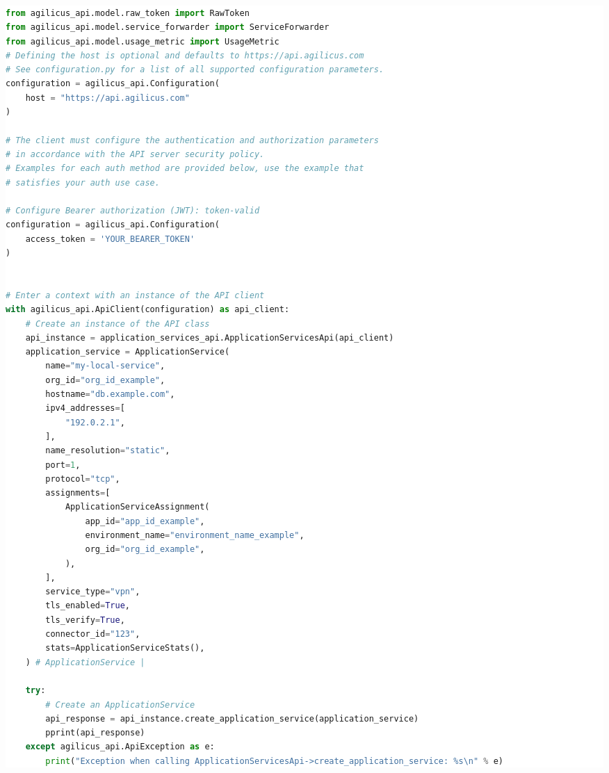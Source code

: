 ```python
from agilicus_api.model.raw_token import RawToken
from agilicus_api.model.service_forwarder import ServiceForwarder
from agilicus_api.model.usage_metric import UsageMetric
# Defining the host is optional and defaults to https://api.agilicus.com
# See configuration.py for a list of all supported configuration parameters.
configuration = agilicus_api.Configuration(
    host = "https://api.agilicus.com"
)

# The client must configure the authentication and authorization parameters
# in accordance with the API server security policy.
# Examples for each auth method are provided below, use the example that
# satisfies your auth use case.

# Configure Bearer authorization (JWT): token-valid
configuration = agilicus_api.Configuration(
    access_token = 'YOUR_BEARER_TOKEN'
)


# Enter a context with an instance of the API client
with agilicus_api.ApiClient(configuration) as api_client:
    # Create an instance of the API class
    api_instance = application_services_api.ApplicationServicesApi(api_client)
    application_service = ApplicationService(
        name="my-local-service",
        org_id="org_id_example",
        hostname="db.example.com",
        ipv4_addresses=[
            "192.0.2.1",
        ],
        name_resolution="static",
        port=1,
        protocol="tcp",
        assignments=[
            ApplicationServiceAssignment(
                app_id="app_id_example",
                environment_name="environment_name_example",
                org_id="org_id_example",
            ),
        ],
        service_type="vpn",
        tls_enabled=True,
        tls_verify=True,
        connector_id="123",
        stats=ApplicationServiceStats(),
    ) # ApplicationService | 

    try:
        # Create an ApplicationService
        api_response = api_instance.create_application_service(application_service)
        pprint(api_response)
    except agilicus_api.ApiException as e:
        print("Exception when calling ApplicationServicesApi->create_application_service: %s\n" % e)
```
